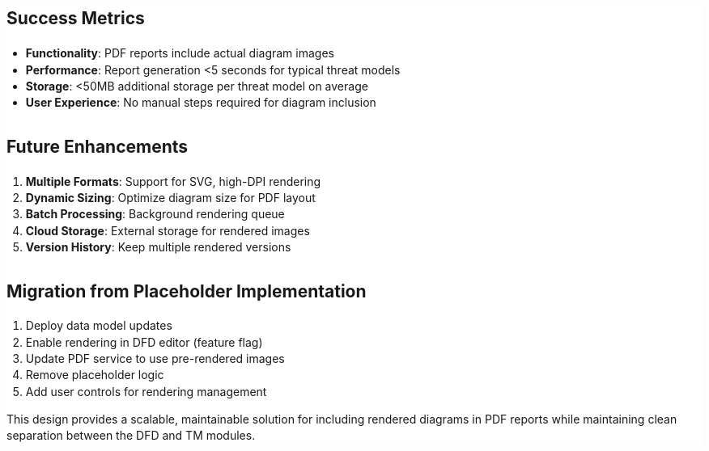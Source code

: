 ## Success Metrics

- **Functionality**: PDF reports include actual diagram images
- **Performance**: Report generation <5 seconds for typical threat models
- **Storage**: <50MB additional storage per threat model on average
- **User Experience**: No manual steps required for diagram inclusion

## Future Enhancements

1. **Multiple Formats**: Support for SVG, high-DPI rendering
2. **Dynamic Sizing**: Optimize diagram size for PDF layout
3. **Batch Processing**: Background rendering queue
4. **Cloud Storage**: External storage for rendered images
5. **Version History**: Keep multiple rendered versions

## Migration from Placeholder Implementation

1. Deploy data model updates
2. Enable rendering in DFD editor (feature flag)
3. Update PDF service to use pre-rendered images
4. Remove placeholder logic
5. Add user controls for rendering management

This design provides a scalable, maintainable solution for including rendered diagrams in PDF reports while maintaining clean separation between the DFD and TM modules.